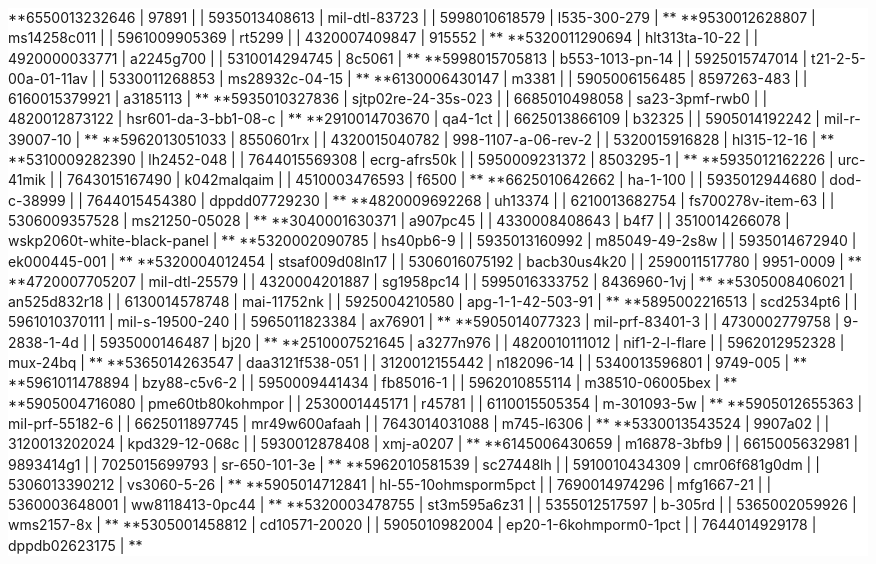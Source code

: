 **6550013232646 | 97891 |  | 5935013408613 | mil-dtl-83723 |  | 5998010618579 | l535-300-279 | **    **9530012628807 | ms14258c011 |  | 5961009905369 | rt5299 |  | 4320007409847 | 915552 | **    **5320011290694 | hlt313ta-10-22 |  | 4920000033771 | a2245g700 |  | 5310014294745 | 8c5061 | **    **5998015705813 | b553-1013-pn-14 |  | 5925015747014 | t21-2-5-00a-01-11av |  | 5330011268853 | ms28932c-04-15 | **    **6130006430147 | m3381 |  | 5905006156485 | 8597263-483 |  | 6160015379921 | a3185113 | **    **5935010327836 | sjtp02re-24-35s-023 |  | 6685010498058 | sa23-3pmf-rwb0 |  | 4820012873122 | hsr601-da-3-bb1-08-c | **
**2910014703670 | qa4-1ct |  | 6625013866109 | b32325 |  | 5905014192242 | mil-r-39007-10 | **    **5962013051033 | 8550601rx |  | 4320015040782 | 998-1107-a-06-rev-2 |  | 5320015916828 | hl315-12-16 | **    **5310009282390 | lh2452-048 |  | 7644015569308 | ecrg-afrs50k |  | 5950009231372 | 8503295-1 | **    **5935012162226 | urc-41mik |  | 7643015167490 | k042malqaim |  | 4510003476593 | f6500 | **    **6625010642662 | ha-1-100 |  | 5935012944680 | dod-c-38999 |  | 7644015454380 | dppdd07729230 | **    **4820009692268 | uh13374 |  | 6210013682754 | fs700278v-item-63 |  | 5306009357528 | ms21250-05028 | **
**3040001630371 | a907pc45 |  | 4330008408643 | b4f7 |  | 3510014266078 | wskp2060t-white-black-panel | **    **5320002090785 | hs40pb6-9 |  | 5935013160992 | m85049-49-2s8w |  | 5935014672940 | ek000445-001 | **    **5320004012454 | stsaf009d08ln17 |  | 5306016075192 | bacb30us4k20 |  | 2590011517780 | 9951-0009 | **    **4720007705207 | mil-dtl-25579 |  | 4320004201887 | sg1958pc14 |  | 5995016333752 | 8436960-1vj | **    **5305008406021 | an525d832r18 |  | 6130014578748 | mai-11752nk |  | 5925004210580 | apg-1-1-42-503-91 | **    **5895002216513 | scd2534pt6 |  | 5961010370111 | mil-s-19500-240 |  | 5965011823384 | ax76901 | **
**5905014077323 | mil-prf-83401-3 |  | 4730002779758 | 9-2838-1-4d |  | 5935000146487 | bj20 | **    **2510007521645 | a3277n976 |  | 4820010111012 | nif1-2-l-flare |  | 5962012952328 | mux-24bq | **    **5365014263547 | daa3121f538-051 |  | 3120012155442 | n182096-14 |  | 5340013596801 | 9749-005 | **    **5961011478894 | bzy88-c5v6-2 |  | 5950009441434 | fb85016-1 |  | 5962010855114 | m38510-06005bex | **    **5905004716080 | pme60tb80kohmpor |  | 2530001445171 | r45781 |  | 6110015505354 | m-301093-5w | **    **5905012655363 | mil-prf-55182-6 |  | 6625011897745 | mr49w600afaah |  | 7643014031088 | m745-l6306 | **
**5330013543524 | 9907a02 |  | 3120013202024 | kpd329-12-068c |  | 5930012878408 | xmj-a0207 | **    **6145006430659 | m16878-3bfb9 |  | 6615005632981 | 9893414g1 |  | 7025015699793 | sr-650-101-3e | **    **5962010581539 | sc27448lh |  | 5910010434309 | cmr06f681g0dm |  | 5306013390212 | vs3060-5-26 | **    **5905014712841 | hl-55-10ohmsporm5pct |  | 7690014974296 | mfg1667-21 |  | 5360003648001 | ww8118413-0pc44 | **    **5320003478755 | st3m595a6z31 |  | 5355012517597 | b-305rd |  | 5365002059926 | wms2157-8x | **    **5305001458812 | cd10571-20020 |  | 5905010982004 | ep20-1-6kohmporm0-1pct |  | 7644014929178 | dppdb02623175 | **
